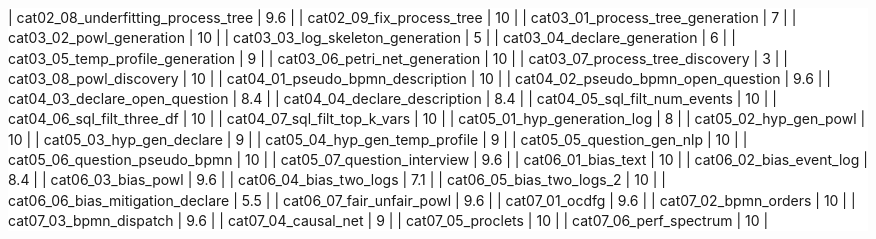 | cat02_08_underfitting_process_tree |     9.6 |
| cat02_09_fix_process_tree          |    10   |
| cat03_01_process_tree_generation   |     7   |
| cat03_02_powl_generation           |    10   |
| cat03_03_log_skeleton_generation   |     5   |
| cat03_04_declare_generation        |     6   |
| cat03_05_temp_profile_generation   |     9   |
| cat03_06_petri_net_generation      |    10   |
| cat03_07_process_tree_discovery    |     3   |
| cat03_08_powl_discovery            |    10   |
| cat04_01_pseudo_bpmn_description   |    10   |
| cat04_02_pseudo_bpmn_open_question |     9.6 |
| cat04_03_declare_open_question     |     8.4 |
| cat04_04_declare_description       |     8.4 |
| cat04_05_sql_filt_num_events       |    10   |
| cat04_06_sql_filt_three_df         |    10   |
| cat04_07_sql_filt_top_k_vars       |    10   |
| cat05_01_hyp_generation_log        |     8   |
| cat05_02_hyp_gen_powl              |    10   |
| cat05_03_hyp_gen_declare           |     9   |
| cat05_04_hyp_gen_temp_profile      |     9   |
| cat05_05_question_gen_nlp          |    10   |
| cat05_06_question_pseudo_bpmn      |    10   |
| cat05_07_question_interview        |     9.6 |
| cat06_01_bias_text                 |    10   |
| cat06_02_bias_event_log            |     8.4 |
| cat06_03_bias_powl                 |     9.6 |
| cat06_04_bias_two_logs             |     7.1 |
| cat06_05_bias_two_logs_2           |    10   |
| cat06_06_bias_mitigation_declare   |     5.5 |
| cat06_07_fair_unfair_powl          |     9.6 |
| cat07_01_ocdfg                     |     9.6 |
| cat07_02_bpmn_orders               |    10   |
| cat07_03_bpmn_dispatch             |     9.6 |
| cat07_04_causal_net                |     9   |
| cat07_05_proclets                  |    10   |
| cat07_06_perf_spectrum             |    10   |